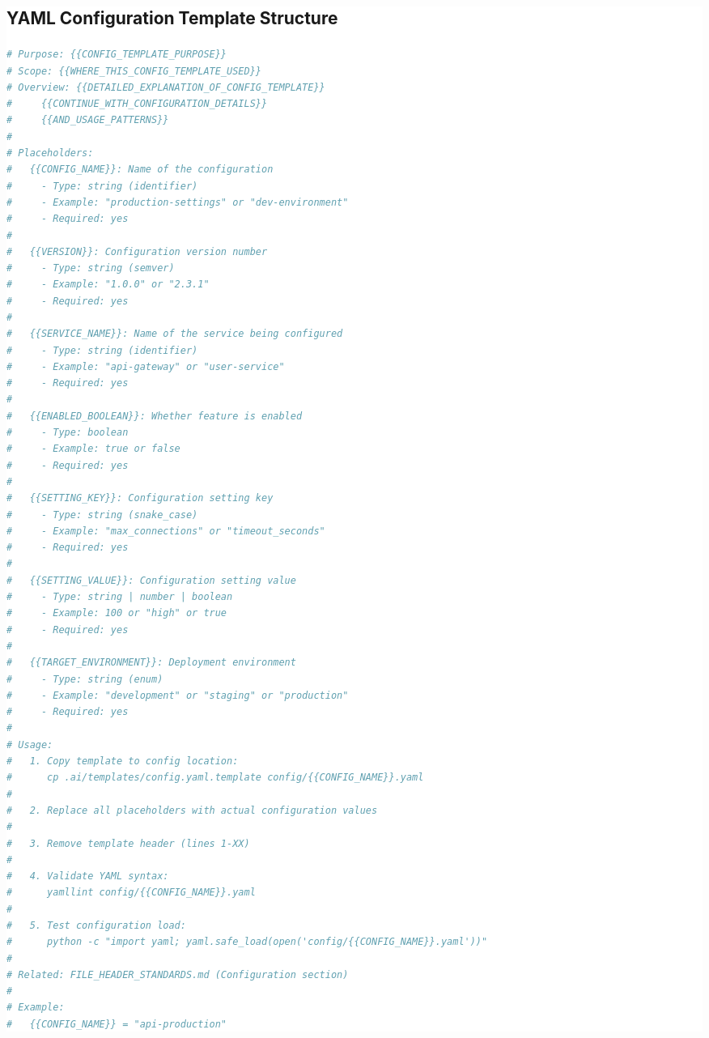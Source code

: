 
## YAML Configuration Template Structure

```yaml
# Purpose: {{CONFIG_TEMPLATE_PURPOSE}}
# Scope: {{WHERE_THIS_CONFIG_TEMPLATE_USED}}
# Overview: {{DETAILED_EXPLANATION_OF_CONFIG_TEMPLATE}}
#     {{CONTINUE_WITH_CONFIGURATION_DETAILS}}
#     {{AND_USAGE_PATTERNS}}
#
# Placeholders:
#   {{CONFIG_NAME}}: Name of the configuration
#     - Type: string (identifier)
#     - Example: "production-settings" or "dev-environment"
#     - Required: yes
#
#   {{VERSION}}: Configuration version number
#     - Type: string (semver)
#     - Example: "1.0.0" or "2.3.1"
#     - Required: yes
#
#   {{SERVICE_NAME}}: Name of the service being configured
#     - Type: string (identifier)
#     - Example: "api-gateway" or "user-service"
#     - Required: yes
#
#   {{ENABLED_BOOLEAN}}: Whether feature is enabled
#     - Type: boolean
#     - Example: true or false
#     - Required: yes
#
#   {{SETTING_KEY}}: Configuration setting key
#     - Type: string (snake_case)
#     - Example: "max_connections" or "timeout_seconds"
#     - Required: yes
#
#   {{SETTING_VALUE}}: Configuration setting value
#     - Type: string | number | boolean
#     - Example: 100 or "high" or true
#     - Required: yes
#
#   {{TARGET_ENVIRONMENT}}: Deployment environment
#     - Type: string (enum)
#     - Example: "development" or "staging" or "production"
#     - Required: yes
#
# Usage:
#   1. Copy template to config location:
#      cp .ai/templates/config.yaml.template config/{{CONFIG_NAME}}.yaml
#
#   2. Replace all placeholders with actual configuration values
#
#   3. Remove template header (lines 1-XX)
#
#   4. Validate YAML syntax:
#      yamllint config/{{CONFIG_NAME}}.yaml
#
#   5. Test configuration load:
#      python -c "import yaml; yaml.safe_load(open('config/{{CONFIG_NAME}}.yaml'))"
#
# Related: FILE_HEADER_STANDARDS.md (Configuration section)
#
# Example:
#   {{CONFIG_NAME}} = "api-production"
```